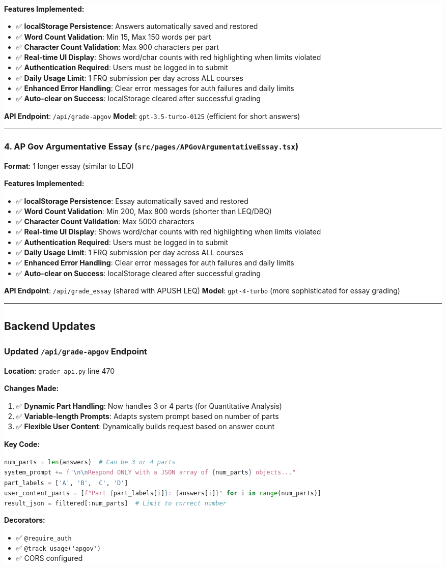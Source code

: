 **Features Implemented:**
- ✅ **localStorage Persistence**: Answers automatically saved and restored
- ✅ **Word Count Validation**: Min 15, Max 150 words per part
- ✅ **Character Count Validation**: Max 900 characters per part
- ✅ **Real-time UI Display**: Shows word/char counts with red highlighting when limits violated
- ✅ **Authentication Required**: Users must be logged in to submit
- ✅ **Daily Usage Limit**: 1 FRQ submission per day across ALL courses
- ✅ **Enhanced Error Handling**: Clear error messages for auth failures and daily limits
- ✅ **Auto-clear on Success**: localStorage cleared after successful grading

**API Endpoint**: `/api/grade-apgov`
**Model**: `gpt-3.5-turbo-0125` (efficient for short answers)

---

### 4. AP Gov Argumentative Essay (`src/pages/APGovArgumentativeEssay.tsx`)
**Format**: 1 longer essay (similar to LEQ)

**Features Implemented:**
- ✅ **localStorage Persistence**: Essay automatically saved and restored
- ✅ **Word Count Validation**: Min 200, Max 800 words (shorter than LEQ/DBQ)
- ✅ **Character Count Validation**: Max 5000 characters
- ✅ **Real-time UI Display**: Shows word/char counts with red highlighting when limits violated
- ✅ **Authentication Required**: Users must be logged in to submit
- ✅ **Daily Usage Limit**: 1 FRQ submission per day across ALL courses
- ✅ **Enhanced Error Handling**: Clear error messages for auth failures and daily limits
- ✅ **Auto-clear on Success**: localStorage cleared after successful grading

**API Endpoint**: `/api/grade_essay` (shared with APUSH LEQ)
**Model**: `gpt-4-turbo` (more sophisticated for essay grading)

---

## Backend Updates

### Updated `/api/grade-apgov` Endpoint
**Location**: `grader_api.py` line 470

**Changes Made:**
1. ✅ **Dynamic Part Handling**: Now handles 3 or 4 parts (for Quantitative Analysis)
2. ✅ **Variable-length Prompts**: Adapts system prompt based on number of parts
3. ✅ **Flexible User Content**: Dynamically builds request based on answer count

**Key Code:**
```python
num_parts = len(answers)  # Can be 3 or 4 parts
system_prompt += f"\n\nRespond ONLY with a JSON array of {num_parts} objects..."
part_labels = ['A', 'B', 'C', 'D']
user_content_parts = [f"Part {part_labels[i]}: {answers[i]}" for i in range(num_parts)]
result_json = filtered[:num_parts]  # Limit to correct number
```

**Decorators:**
- ✅ `@require_auth`
- ✅ `@track_usage('apgov')`
- ✅ CORS configured
